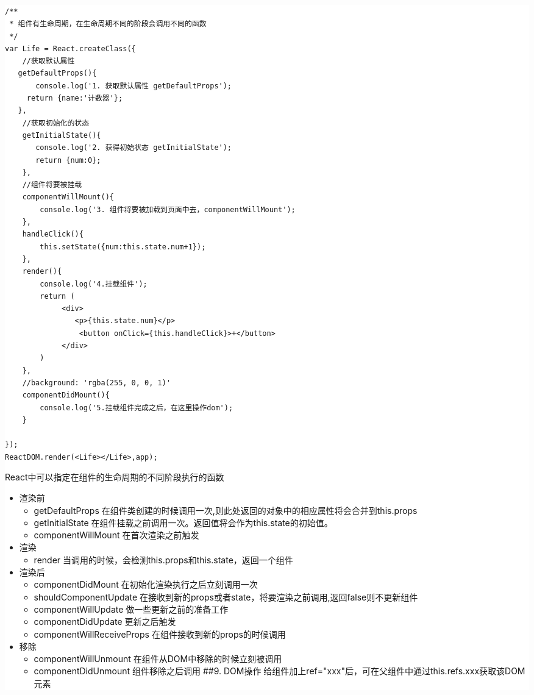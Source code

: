 ```
/**
 * 组件有生命周期，在生命周期不同的阶段会调用不同的函数
 */
var Life = React.createClass({
    //获取默认属性
   getDefaultProps(){
       console.log('1. 获取默认属性 getDefaultProps');
     return {name:'计数器'};
   },
    //获取初始化的状态
    getInitialState(){
       console.log('2. 获得初始状态 getInitialState');
       return {num:0};
    },
    //组件将要被挂载
    componentWillMount(){
        console.log('3. 组件将要被加载到页面中去，componentWillMount');
    },
    handleClick(){
        this.setState({num:this.state.num+1});
    },
    render(){
        console.log('4.挂载组件');
        return (
             <div>
                <p>{this.state.num}</p>
                 <button onClick={this.handleClick}>+</button>
             </div>
        )
    },
    //background: 'rgba(255, 0, 0, 1)'
    componentDidMount(){
        console.log('5.挂载组件完成之后，在这里操作dom');
    }

});
ReactDOM.render(<Life></Life>,app);
```
React中可以指定在组件的生命周期的不同阶段执行的函数

- 渲染前
    - getDefaultProps 在组件类创建的时候调用一次,则此处返回的对象中的相应属性将会合并到this.props
    - getInitialState 在组件挂载之前调用一次。返回值将会作为this.state的初始值。
    - componentWillMount 在首次渲染之前触发
- 渲染
  - render 当调用的时候，会检测this.props和this.state，返回一个组件
- 渲染后
  - componentDidMount 在初始化渲染执行之后立刻调用一次
  - shouldComponentUpdate 在接收到新的props或者state，将要渲染之前调用,返回false则不更新组件
  - componentWillUpdate 做一些更新之前的准备工作
  - componentDidUpdate 更新之后触发
  - componentWillReceiveProps 在组件接收到新的props的时候调用
- 移除
  - componentWillUnmount 在组件从DOM中移除的时候立刻被调用
  - componentDidUnmount 组件移除之后调用
##9. DOM操作
给组件加上ref="xxx"后，可在父组件中通过this.refs.xxx获取该DOM元素  
